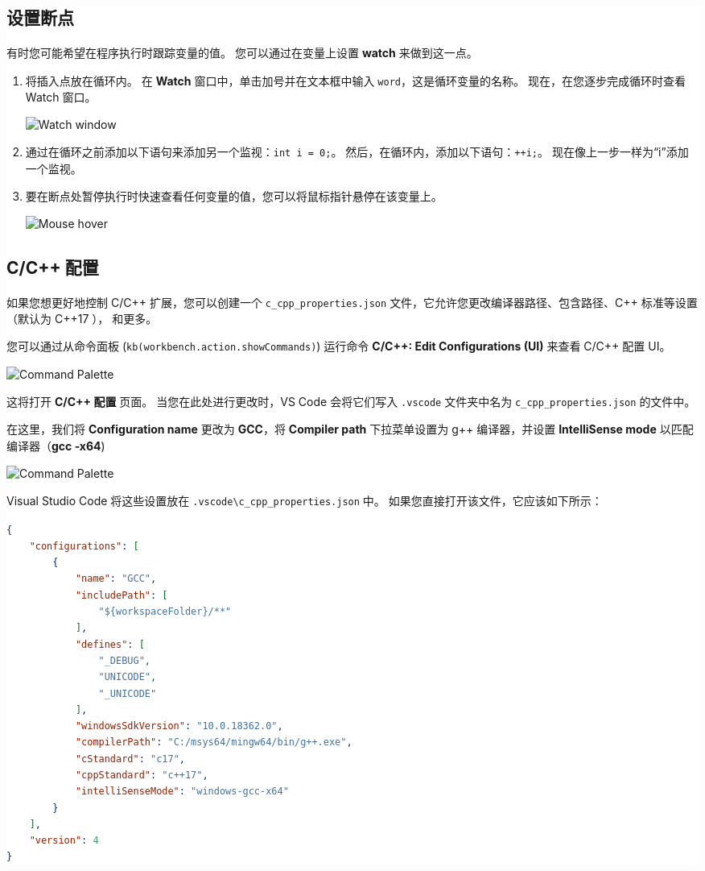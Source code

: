 ## 设置断点

有时您可能希望在程序执行时跟踪变量的值。 您可以通过在变量上设置 **watch** 来做到这一点。

1. 将插入点放在循环内。 在 **Watch** 窗口中，单击加号并在文本框中输入 `word`，这是循环变量的名称。 现在，在您逐步完成循环时查看 Watch 窗口。

   ![Watch window](images/cpp/watch-window.png)

1. 通过在循环之前添加以下语句来添加另一个监视：`int i = 0;`。 然后，在循环内，添加以下语句：`++i;`。 现在像上一步一样为“i”添加一个监视。

1. 要在断点处暂停执行时快速查看任何变量的值，您可以将鼠标指针悬停在该变量上。

   ![Mouse hover](images/cpp/mouse-hover.png)

## C/C++ 配置

如果您想更好地控制 C/C++ 扩展，您可以创建一个 `c_cpp_properties.json` 文件，它允许您更改编译器路径、包含路径、C++ 标准等设置（默认为 C++17 ）， 和更多。

您可以通过从命令面板 (`kb(workbench.action.showCommands)`) 运行命令 **C/C++: Edit Configurations (UI)** 来查看 C/C++ 配置 UI。

![Command Palette](images/cpp/command-palette.png)

这将打开 **C/C++ 配置** 页面。 当您在此处进行更改时，VS Code 会将它们写入 `.vscode` 文件夹中名为 `c_cpp_properties.json` 的文件中。

在这里，我们将 **Configuration name** 更改为 **GCC**，将 **Compiler path** 下拉菜单设置为 g++ 编译器，并设置 **IntelliSense mode** 以匹配编译器（**gcc -x64**)

![Command Palette](images/mingw/intellisense-configurations-mingw.png)

Visual Studio Code 将这些设置放在 `.vscode\c_cpp_properties.json` 中。 如果您直接打开该文件，它应该如下所示：

```json
{
    "configurations": [
        {
            "name": "GCC",
            "includePath": [
                "${workspaceFolder}/**"
            ],
            "defines": [
                "_DEBUG",
                "UNICODE",
                "_UNICODE"
            ],
            "windowsSdkVersion": "10.0.18362.0",
            "compilerPath": "C:/msys64/mingw64/bin/g++.exe",
            "cStandard": "c17",
            "cppStandard": "c++17",
            "intelliSenseMode": "windows-gcc-x64"
        }
    ],
    "version": 4
}
```
